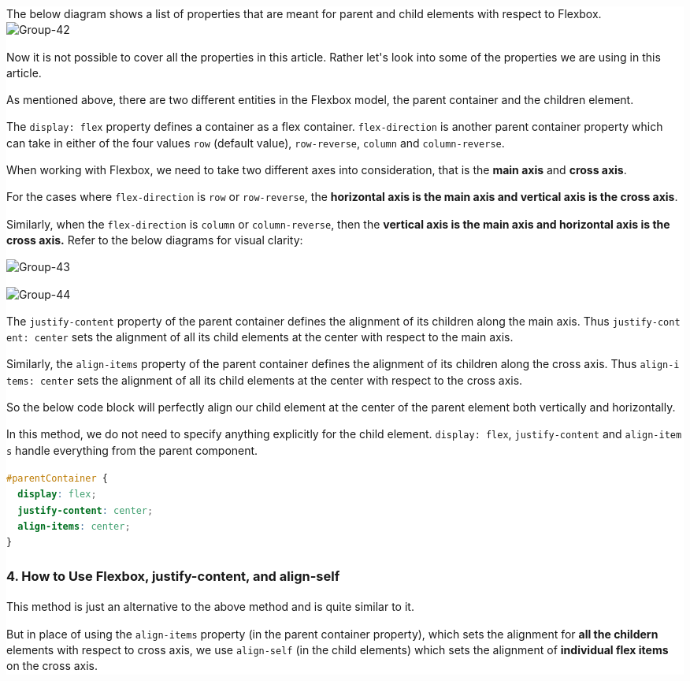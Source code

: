 The below diagram shows a list of properties that are meant for parent and child elements with respect to Flexbox.  
![Group-42](https://www.freecodecamp.org/news/content/images/2022/07/Group-42.png)

Now it is not possible to cover all the properties in this article. Rather let's look into some of the properties we are using in this article.

As mentioned above, there are two different entities in the Flexbox model, the parent container and the children element.

The `display: flex` property defines a container as a flex container. `flex-direction` is another parent container property which can take in either of the four values `row` (default value), `row-reverse`, `column` and `column-reverse`.

When working with Flexbox, we need to take two different axes into consideration, that is the **main axis** and **cross axis**.

For the cases where `flex-direction` is `row` or `row-reverse`, the **horizontal axis is the main axis and vertical axis is the cross axis**.

Similarly, when the `flex-direction` is `column` or `column-reverse`, then the **vertical axis is the main axis and horizontal axis is the cross axis.** Refer to the below diagrams for visual clarity:

![Group-43](https://www.freecodecamp.org/news/content/images/2022/07/Group-43.png)

![Group-44](https://www.freecodecamp.org/news/content/images/2022/07/Group-44.png)

The `justify-content` property of the parent container defines the alignment of its children along the main axis. Thus `justify-content: center` sets the alignment of all its child elements at the center with respect to the main axis.

Similarly, the `align-items` property of the parent container defines the alignment of its children along the cross axis. Thus `align-items: center` sets the alignment of all its child elements at the center with respect to the cross axis.

So the below code block will perfectly align our child element at the center of the parent element both vertically and horizontally.

In this method, we do not need to specify anything explicitly for the child element. `display: flex`, `justify-content` and `align-items` handle everything from the parent component.

```CSS
#parentContainer {
  display: flex;
  justify-content: center;
  align-items: center;
}
```

### 4\. How to Use Flexbox, justify-content, and align-self

This method is just an alternative to the above method and is quite similar to it.

But in place of using the `align-items` property (in the parent container property), which sets the alignment for **all the childern** elements with respect to cross axis, we use `align-self` (in the child elements) which sets the alignment of **individual flex items** on the cross axis.

